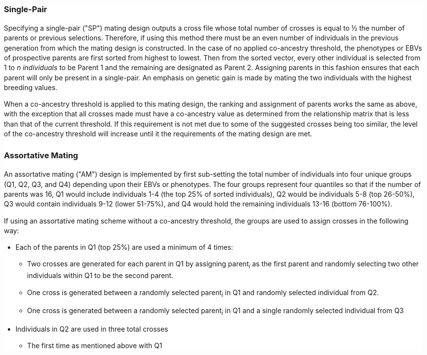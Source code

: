 ### Single-Pair

Specifying a single-pair ("SP") mating design outputs a cross file whose
total number of crosses is equal to ½ the number of parents or previous
selections. Therefore, if using this method there must be an even number
of individuals in the previous generation from which the mating design
is constructed. In the case of no applied co-ancestry threshold, the
phenotypes or EBVs of prospective parents are first sorted from highest
to lowest. Then from the sorted vector, every other individual is
selected from 1 to *n individuals* to be Parent 1 and the remaining are
designated as Parent 2. Assigning parents in this fashion ensures that
each parent will only be present in a single-pair. An emphasis on
genetic gain is made by mating the two individuals with the highest
breeding values.

When a co-ancestry threshold is applied to this mating design, the
ranking and assignment of parents works the same as above, with the
exception that all crosses made must have a co-ancestry value as
determined from the relationship matrix that is less than that of the
current threshold. If this requirement is not met due to some of the
suggested crosses being too similar, the level of the co-ancestry
threshold will increase until it the requirements of the mating design
are met.

### Assortative Mating

An assortative mating ("AM") design is implemented by first sub-setting
the total number of individuals into four unique groups (Q1, Q2, Q3, and
Q4) depending upon their EBVs or phenotypes. The four groups represent
four quantiles so that if the number of parents was 16, Q1 would include
individuals 1-4 (the top 25% of sorted individuals), Q2 would be
individuals 5-8 (top 26-50%), Q3 would contain individuals 9-12 (lower
51-75%), and Q4 would hold the remaining individuals 13-16 (bottom
76-100%).

If using an assortative mating scheme without a co-ancestry threshold,
the groups are used to assign crosses in the following way:

-   Each of the parents in Q1 (top 25%) are used a minimum of 4 times:

    -   Two crosses are generated for each parent in Q1 by assigning
        $\text{parent}_{i}$ as the first parent and randomly selecting
        two other individuals within Q1 to be the second parent.

    -   One cross is generated between a randomly selected
        $\text{parent}_{i}$ in Q1 and randomly selected individual from
        Q2.

    -   One cross is generated between a randomly selected
        $\text{parent}_{i}$ in Q1 and a single randomly selected
        individual from Q3

-   Individuals in Q2 are used in three total crosses

    -   The first time as mentioned above with Q1
